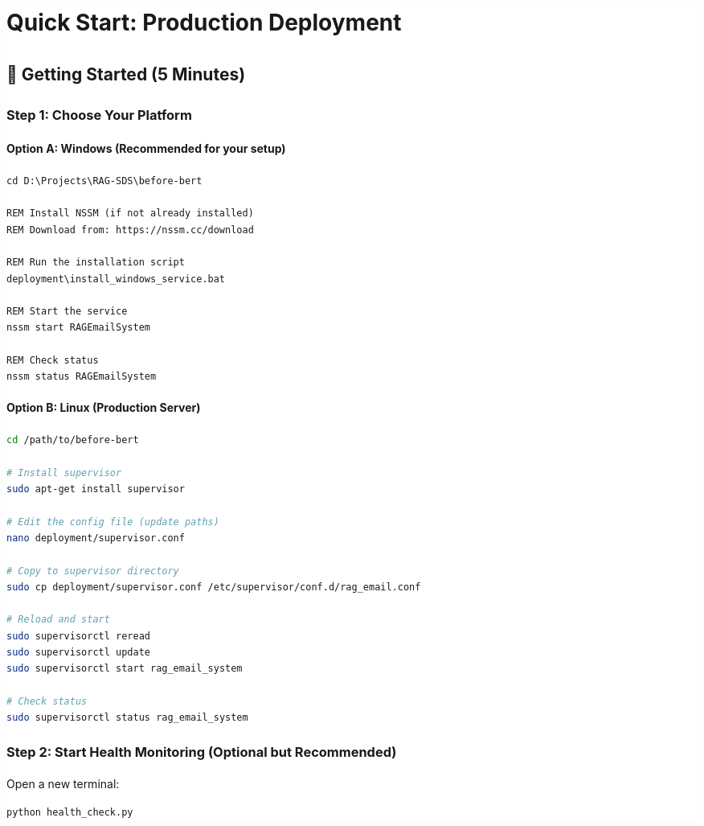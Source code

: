 # Quick Start: Production Deployment

## 🚀 Getting Started (5 Minutes)

### Step 1: Choose Your Platform

#### Option A: Windows (Recommended for your setup)
```batch
cd D:\Projects\RAG-SDS\before-bert

REM Install NSSM (if not already installed)
REM Download from: https://nssm.cc/download

REM Run the installation script
deployment\install_windows_service.bat

REM Start the service
nssm start RAGEmailSystem

REM Check status
nssm status RAGEmailSystem
```

#### Option B: Linux (Production Server)
```bash
cd /path/to/before-bert

# Install supervisor
sudo apt-get install supervisor

# Edit the config file (update paths)
nano deployment/supervisor.conf

# Copy to supervisor directory
sudo cp deployment/supervisor.conf /etc/supervisor/conf.d/rag_email.conf

# Reload and start
sudo supervisorctl reread
sudo supervisorctl update
sudo supervisorctl start rag_email_system

# Check status
sudo supervisorctl status rag_email_system
```

### Step 2: Start Health Monitoring (Optional but Recommended)

Open a new terminal:
```bash
python health_check.py
```
